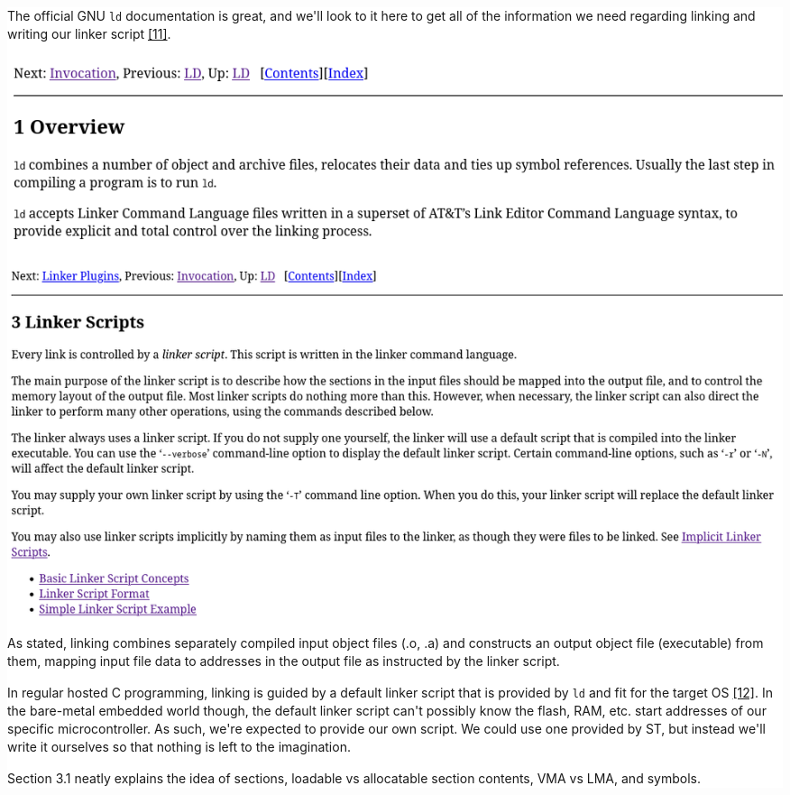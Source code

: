 The official GNU `ld` documentation is great, and we'll look to it here to get all of the information we need regarding linking and writing our linker script [[11]](https://sourceware.org/binutils/docs/ld/Overview.html).

![](res/ld1.png)

![](res/ld3.png)

As stated, linking combines separately compiled input object files (.o, .a) and constructs an output object file (executable) from them, mapping input file data to addresses in the output file as instructed by the linker script.

In regular hosted C programming, linking is guided by a default linker script that is provided by `ld` and fit for the target OS [[12]](https://sourceware.org/binutils/docs/ld/Scripts.html). In the bare-metal embedded world though, the default linker script can't possibly know the flash, RAM, etc. start addresses of our specific microcontroller. As such, we're expected to provide our own script. We could use one provided by ST, but instead we'll write it ourselves so that nothing is left to the imagination.

Section 3.1 neatly explains the idea of sections, loadable vs allocatable section contents, VMA vs LMA, and symbols.
